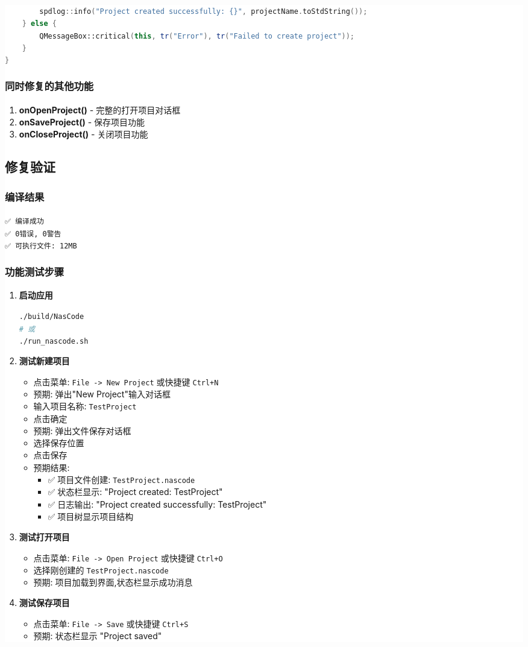 ```cpp
        spdlog::info("Project created successfully: {}", projectName.toStdString());
    } else {
        QMessageBox::critical(this, tr("Error"), tr("Failed to create project"));
    }
}
```

### 同时修复的其他功能

1. **onOpenProject()** - 完整的打开项目对话框
2. **onSaveProject()** - 保存项目功能
3. **onCloseProject()** - 关闭项目功能

## 修复验证

### 编译结果
```
✅ 编译成功
✅ 0错误, 0警告
✅ 可执行文件: 12MB
```

### 功能测试步骤

1. **启动应用**
   ```bash
   ./build/NasCode
   # 或
   ./run_nascode.sh
   ```

2. **测试新建项目**
   - 点击菜单: `File -> New Project` 或快捷键 `Ctrl+N`
   - 预期: 弹出"New Project"输入对话框
   - 输入项目名称: `TestProject`
   - 点击确定
   - 预期: 弹出文件保存对话框
   - 选择保存位置
   - 点击保存
   - 预期结果:
     * ✅ 项目文件创建: `TestProject.nascode`
     * ✅ 状态栏显示: "Project created: TestProject"
     * ✅ 日志输出: "Project created successfully: TestProject"
     * ✅ 项目树显示项目结构

3. **测试打开项目**
   - 点击菜单: `File -> Open Project` 或快捷键 `Ctrl+O`
   - 选择刚创建的 `TestProject.nascode`
   - 预期: 项目加载到界面,状态栏显示成功消息

4. **测试保存项目**
   - 点击菜单: `File -> Save` 或快捷键 `Ctrl+S`
   - 预期: 状态栏显示 "Project saved"
